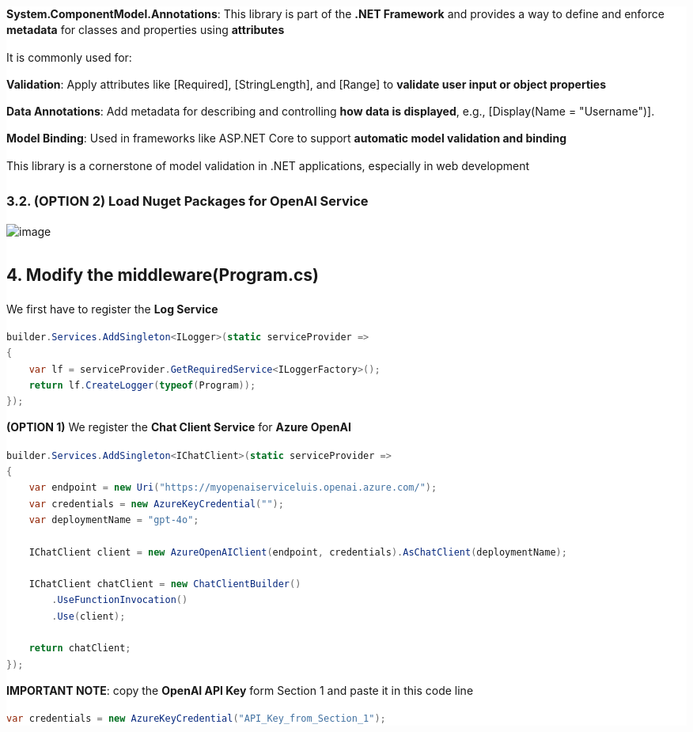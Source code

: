 **System.ComponentModel.Annotations**: This library is part of the **.NET Framework** and provides a way to define and enforce **metadata** for classes and properties using **attributes**

It is commonly used for: 

**Validation**: Apply attributes like [Required], [StringLength], and [Range] to **validate user input or object properties**

**Data Annotations**: Add metadata for describing and controlling **how data is displayed**, e.g., [Display(Name = "Username")].

**Model Binding**: Used in frameworks like ASP.NET Core to support **automatic model validation and binding**

This library is a cornerstone of model validation in .NET applications, especially in web development

### 3.2. (OPTION 2) Load Nuget Packages for OpenAI Service

![image](https://github.com/user-attachments/assets/b9f6b439-67f6-4a97-bcb6-efc0fe4ed34f)

## 4. Modify the middleware(Program.cs)

We first have to register the **Log Service**

```csharp
builder.Services.AddSingleton<ILogger>(static serviceProvider =>
{
    var lf = serviceProvider.GetRequiredService<ILoggerFactory>();
    return lf.CreateLogger(typeof(Program));
});
```

**(OPTION 1)** We register the **Chat Client Service** for **Azure OpenAI**

```csharp
builder.Services.AddSingleton<IChatClient>(static serviceProvider =>
{
    var endpoint = new Uri("https://myopenaiserviceluis.openai.azure.com/");
    var credentials = new AzureKeyCredential("");
    var deploymentName = "gpt-4o";

    IChatClient client = new AzureOpenAIClient(endpoint, credentials).AsChatClient(deploymentName);

    IChatClient chatClient = new ChatClientBuilder()
        .UseFunctionInvocation()
        .Use(client);

    return chatClient;
});
```

**IMPORTANT NOTE**: copy the **OpenAI API Key** form Section 1 and paste it in this code line

```csharp
var credentials = new AzureKeyCredential("API_Key_from_Section_1");
```
